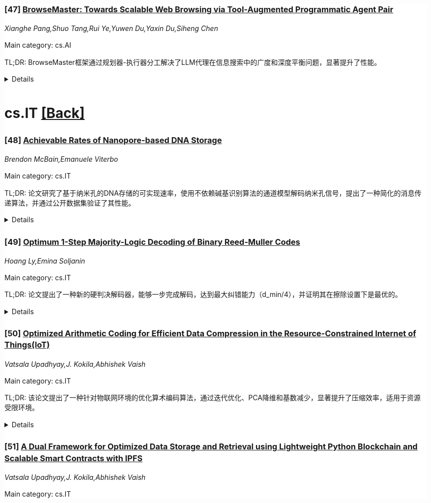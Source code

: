 
### [47] [BrowseMaster: Towards Scalable Web Browsing via Tool-Augmented Programmatic Agent Pair](https://arxiv.org/abs/2508.09129)
*Xianghe Pang,Shuo Tang,Rui Ye,Yuwen Du,Yaxin Du,Siheng Chen*

Main category: cs.AI

TL;DR: BrowseMaster框架通过规划器-执行器分工解决了LLM代理在信息搜索中的广度和深度平衡问题，显著提升了性能。


<details><summary>Details</summary></details>


<div id='cs.IT'></div>

# cs.IT [[Back]](#toc)

### [48] [Achievable Rates of Nanopore-based DNA Storage](https://arxiv.org/abs/2508.08567)
*Brendon McBain,Emanuele Viterbo*

Main category: cs.IT

TL;DR: 论文研究了基于纳米孔的DNA存储的可实现速率，使用不依赖碱基识别算法的通道模型解码纳米孔信号，提出了一种简化的消息传递算法，并通过公开数据集验证了其性能。


<details><summary>Details</summary></details>


### [49] [Optimum 1-Step Majority-Logic Decoding of Binary Reed-Muller Codes](https://arxiv.org/abs/2508.08736)
*Hoang Ly,Emina Soljanin*

Main category: cs.IT

TL;DR: 论文提出了一种新的硬判决解码器，能够一步完成解码，达到最大纠错能力（d_min/4），并证明其在擦除设置下是最优的。


<details><summary>Details</summary></details>


### [50] [Optimized Arithmetic Coding for Efficient Data Compression in the Resource-Constrained Internet of Things(IoT)](https://arxiv.org/abs/2508.08840)
*Vatsala Upadhyay,J. Kokila,Abhishek Vaish*

Main category: cs.IT

TL;DR: 该论文提出了一种针对物联网环境的优化算术编码算法，通过迭代优化、PCA降维和基数减少，显著提升了压缩效率，适用于资源受限环境。


<details><summary>Details</summary></details>


### [51] [A Dual Framework for Optimized Data Storage and Retrieval using Lightweight Python Blockchain and Scalable Smart Contracts with IPFS](https://arxiv.org/abs/2508.08887)
*Vatsala Upadhyay,J. Kokila,Abhishek Vaish*

Main category: cs.IT


